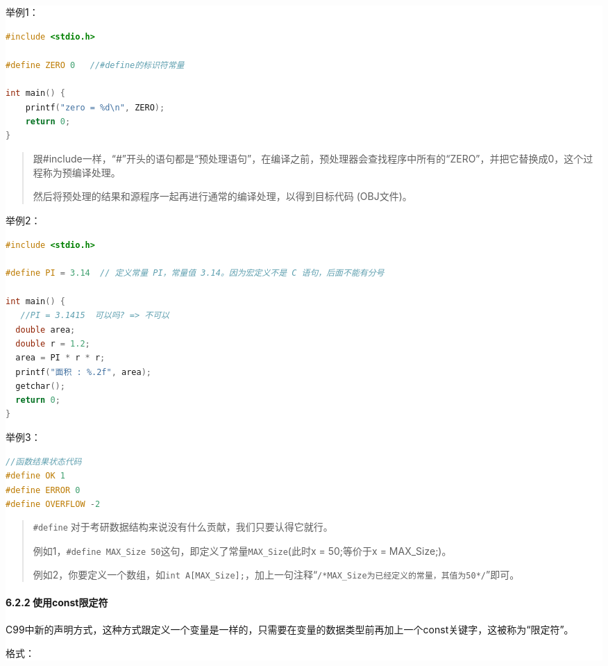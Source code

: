 举例1：

```c
#include <stdio.h>

#define ZERO 0   //#define的标识符常量

int main() {
	printf("zero = %d\n", ZERO);
    return 0;
}
```

> 跟#include一样，“#”开头的语句都是“预处理语句”，在编译之前，预处理器会查找程序中所有的“ZERO”，并把它替换成0，这个过程称为预编译处理。
>
> 然后将预处理的结果和源程序一起再进行通常的编译处理，以得到目标代码 (OBJ文件)。

举例2：

```c
#include <stdio.h>

#define PI = 3.14  // 定义常量 PI，常量值 3.14。因为宏定义不是 C 语句，后面不能有分号

int main() {
   //PI = 3.1415  可以吗? => 不可以
  double area;
  double r = 1.2;
  area = PI * r * r;
  printf("面积 : %.2f", area);
  getchar();
  return 0;
}

```

举例3：

```c
//函数结果状态代码
#define OK 1
#define ERROR 0
#define OVERFLOW -2
```

> `#define` 对于考研数据结构来说没有什么贡献，我们只要认得它就行。
>
> 例如1，`#define MAX_Size 50`这句，即定义了常量`MAX_Size`(此时x = 50;等价于x = MAX_Size;)。
>
> 例如2，你要定义一个数组，如`int A[MAX_Size];`，加上一句注释“`/*MAX_Size为已经定义的常量，其值为50*/`”即可。

#### 6.2.2 使用const限定符

C99中新的声明方式，这种方式跟定义一个变量是一样的，只需要在变量的数据类型前再加上一个const关键字，这被称为“限定符”。

格式：
